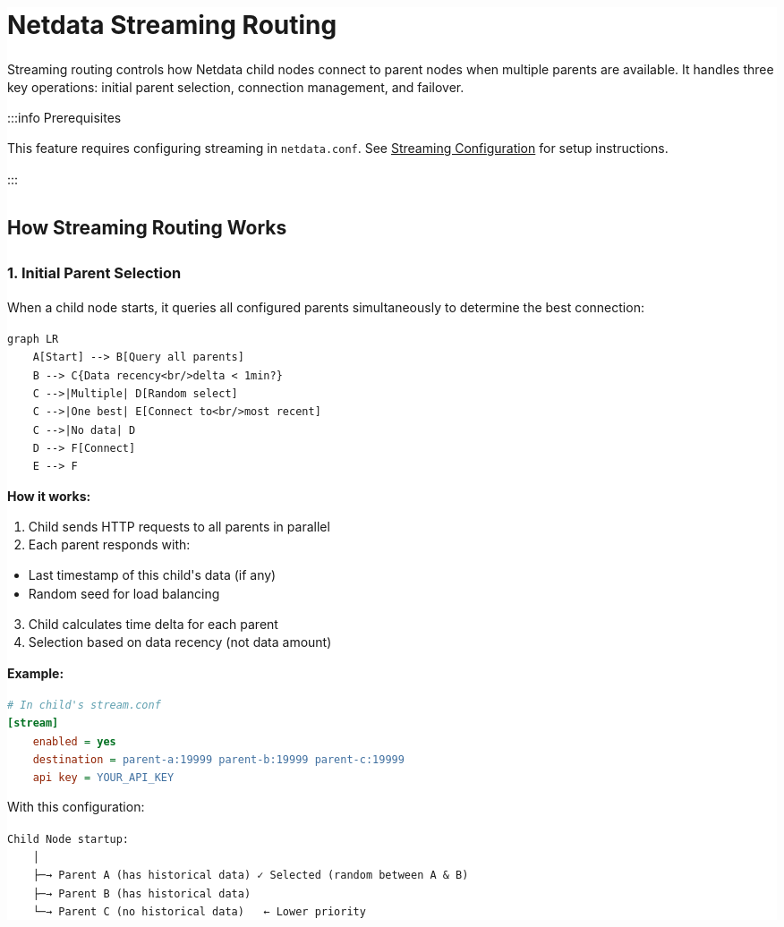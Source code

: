 # Netdata Streaming Routing

Streaming routing controls how Netdata child nodes connect to parent nodes when multiple parents are available. It handles three key operations: initial parent selection, connection management, and failover.

:::info Prerequisites

This feature requires configuring streaming in `netdata.conf`. See [Streaming Configuration](/src/streaming/README.md) for setup instructions.

:::

## How Streaming Routing Works

### 1. Initial Parent Selection

When a child node starts, it queries all configured parents simultaneously to determine the best connection:

```mermaid
graph LR
    A[Start] --> B[Query all parents]
    B --> C{Data recency<br/>delta < 1min?}
    C -->|Multiple| D[Random select]
    C -->|One best| E[Connect to<br/>most recent]
    C -->|No data| D
    D --> F[Connect]
    E --> F
```

**How it works:**

1. Child sends HTTP requests to all parents in parallel
2. Each parent responds with:

- Last timestamp of this child's data (if any)
- Random seed for load balancing

3. Child calculates time delta for each parent
4. Selection based on data recency (not data amount)

**Example:**

```ini
# In child's stream.conf
[stream]
    enabled = yes
    destination = parent-a:19999 parent-b:19999 parent-c:19999
    api key = YOUR_API_KEY
```

With this configuration:

```
Child Node startup:
    │
    ├─→ Parent A (has historical data) ✓ Selected (random between A & B)
    ├─→ Parent B (has historical data) 
    └─→ Parent C (no historical data)   ← Lower priority
```
